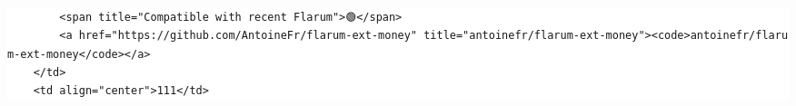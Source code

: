 			<span title="Compatible with recent Flarum">🟢</span>
			<a href="https://github.com/AntoineFr/flarum-ext-money" title="antoinefr/flarum-ext-money"><code>antoinefr/flarum-ext-money</code></a>
		</td>
		<td align="center">111</td>
